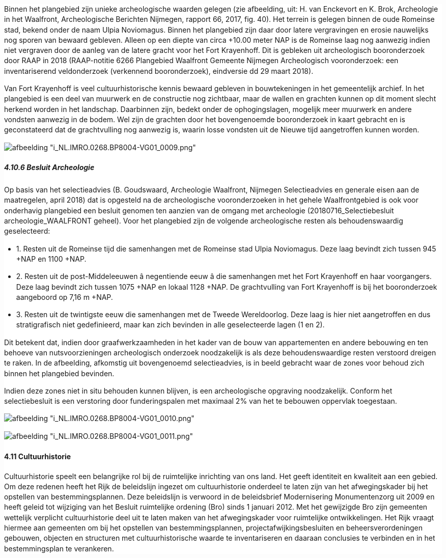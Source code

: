 Binnen het plangebied zijn unieke archeologische waarden gelegen (zie afbeelding, uit: H. van Enckevort en K. Brok, Archeologie in het Waalfront, Archeologische Berichten Nijmegen, rapport 66, 2017, fig. 40\). Het terrein is gelegen binnen de oude Romeinse stad, bekend onder de naam Ulpia Noviomagus. Binnen het plangebied zijn daar door latere vergravingen en erosie nauwelijks nog sporen van bewaard gebleven. Alleen op een diepte van circa \+10\.00 meter NAP is de Romeinse laag nog aanwezig indien niet vergraven door de aanleg van de latere gracht voor het Fort Krayenhoff. Dit is gebleken uit archeologisch booronderzoek door RAAP in 2018 (RAAP\-notitie 6266 Plangebied Waalfront Gemeente Nijmegen Archeologisch vooronderzoek: een inventariserend veldonderzoek (verkennend booronderzoek), eindversie dd 29 maart 2018\).

Van Fort Krayenhoff is veel cultuurhistorische kennis bewaard gebleven in bouwtekeningen in het gemeentelijk archief. In het plangebied is een deel van muurwerk en de constructie nog zichtbaar, maar de wallen en grachten kunnen op dit moment slecht herkend worden in het landschap. Daarbinnen zijn, bedekt onder de ophogingslagen, mogelijk meer muurwerk en andere vondsten aanwezig in de bodem. Wel zijn de grachten door het bovengenoemde booronderzoek in kaart gebracht en is geconstateerd dat de grachtvulling nog aanwezig is, waarin losse vondsten uit de Nieuwe tijd aangetroffen kunnen worden.

![afbeelding "i_NL.IMRO.0268.BP8004-VG01_0009.png"](i_NL.IMRO.0268.BP8004-VG01_0009.png)

##### 4\.10\.6 Besluit Archeologie

Op basis van het selectieadvies (B. Goudswaard, Archeologie Waalfront, Nijmegen Selectieadvies en generale eisen aan de maatregelen, april 2018\) dat is opgesteld na de archeologische vooronderzoeken in het gehele Waalfrontgebied is ook voor onderhavig plangebied een besluit genomen ten aanzien van de omgang met archeologie (20180716\_Selectiebesluit archeologie\_WAALFRONT geheel). Voor het plangebied zijn de volgende archeologische resten als behoudenswaardig geselecteerd:

* 1\. Resten uit de Romeinse tijd die samenhangen met de Romeinse stad Ulpia Noviomagus. Deze laag bevindt zich tussen 945 \+NAP en 1100 \+NAP.

* 2\. Resten uit de post\-Middeleeuwen â negentiende eeuw â die samenhangen met het Fort Krayenhoff en haar voorgangers. Deze laag bevindt zich tussen 1075 \+NAP en lokaal 1128 \+NAP. De grachtvulling van Fort Krayenhoff is bij het booronderzoek aangeboord op 7,16 m \+NAP.

* 3\. Resten uit de twintigste eeuw die samenhangen met de Tweede Wereldoorlog. Deze laag is hier niet aangetroffen en dus stratigrafisch niet gedefinieerd, maar kan zich bevinden in alle geselecteerde lagen (1 en 2\).

Dit betekent dat, indien door graafwerkzaamheden in het kader van de bouw van appartementen en andere bebouwing en ten behoeve van nutsvoorzieningen archeologisch onderzoek noodzakelijk is als deze behoudenswaardige resten verstoord dreigen te raken. In de afbeelding, afkomstig uit bovengenoemd selectieadvies, is in beeld gebracht waar de zones voor behoud zich binnen het plangebied bevinden.

Indien deze zones niet in situ behouden kunnen blijven, is een archeologische opgraving noodzakelijk. Conform het selectiebesluit is een verstoring door funderingspalen met maximaal 2% van het te bebouwen oppervlak toegestaan.

![afbeelding "i_NL.IMRO.0268.BP8004-VG01_0010.png"](i_NL.IMRO.0268.BP8004-VG01_0010.png)

![afbeelding "i_NL.IMRO.0268.BP8004-VG01_0011.png"](i_NL.IMRO.0268.BP8004-VG01_0011.png)

#### 4\.11 Cultuurhistorie

Cultuurhistorie speelt een belangrijke rol bij de ruimtelijke inrichting van ons land. Het geeft identiteit en kwaliteit aan een gebied. Om deze redenen heeft het Rijk de beleidslijn ingezet om cultuurhistorie onderdeel te laten zijn van het afwegingskader bij het opstellen van bestemmingsplannen. Deze beleidslijn is verwoord in de beleidsbrief Modernisering Monumentenzorg uit 2009 en heeft geleid tot wijziging van het Besluit ruimtelijke ordening (Bro) sinds 1 januari 2012\. Met het gewijzigde Bro zijn gemeenten wettelijk verplicht cultuurhistorie deel uit te laten maken van het afwegingskader voor ruimtelijke ontwikkelingen. Het Rijk vraagt hiermee aan gemeenten om bij het opstellen van bestemmingsplannen, projectafwijkingsbesluiten en beheersverordeningen gebouwen, objecten en structuren met cultuurhistorische waarde te inventariseren en daaraan conclusies te verbinden en in het bestemmingsplan te verankeren.
